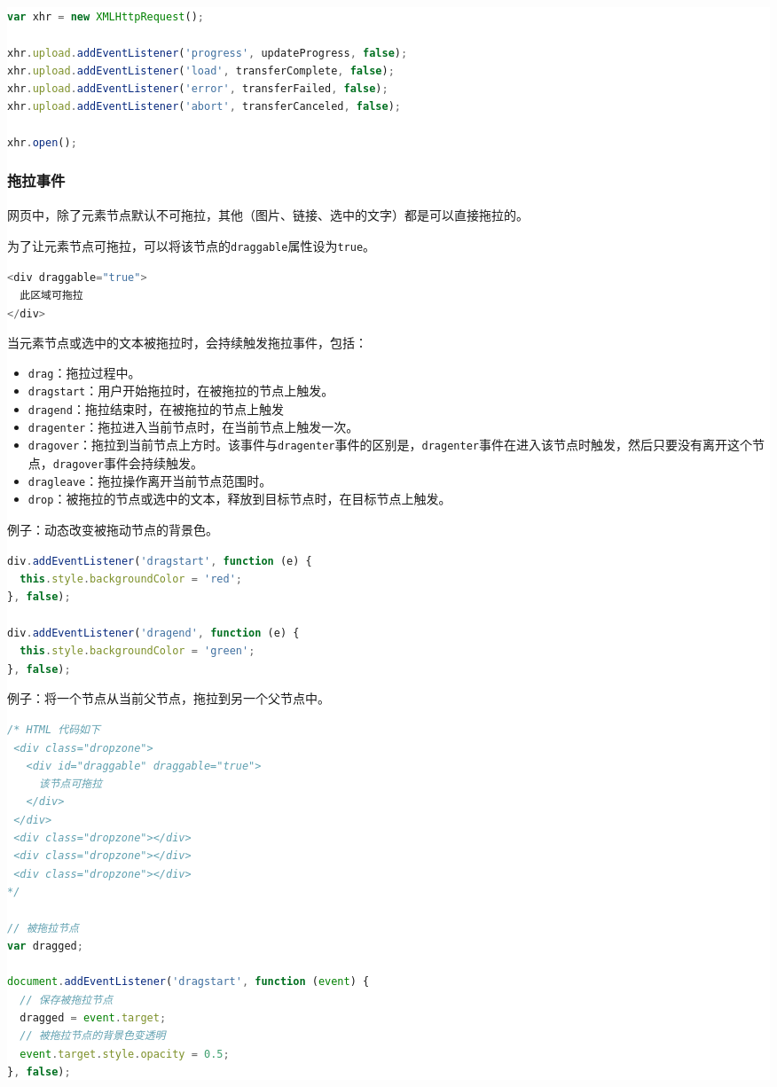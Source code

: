 ```javascript
var xhr = new XMLHttpRequest();

xhr.upload.addEventListener('progress', updateProgress, false);
xhr.upload.addEventListener('load', transferComplete, false);
xhr.upload.addEventListener('error', transferFailed, false);
xhr.upload.addEventListener('abort', transferCanceled, false);

xhr.open();
```

### 拖拉事件

网页中，除了元素节点默认不可拖拉，其他（图片、链接、选中的文字）都是可以直接拖拉的。

为了让元素节点可拖拉，可以将该节点的`draggable`属性设为`true`。

```javascript
<div draggable="true">
  此区域可拖拉
</div>
```

当元素节点或选中的文本被拖拉时，会持续触发拖拉事件，包括：

- `drag`：拖拉过程中。
- `dragstart`：用户开始拖拉时，在被拖拉的节点上触发。
- `dragend`：拖拉结束时，在被拖拉的节点上触发
- `dragenter`：拖拉进入当前节点时，在当前节点上触发一次。
- `dragover`：拖拉到当前节点上方时。该事件与`dragenter`事件的区别是，`dragenter`事件在进入该节点时触发，然后只要没有离开这个节点，`dragover`事件会持续触发。
- `dragleave`：拖拉操作离开当前节点范围时。
- `drop`：被拖拉的节点或选中的文本，释放到目标节点时，在目标节点上触发。

例子：动态改变被拖动节点的背景色。

```javascript
div.addEventListener('dragstart', function (e) {
  this.style.backgroundColor = 'red';
}, false);

div.addEventListener('dragend', function (e) {
  this.style.backgroundColor = 'green';
}, false);
```

例子：将一个节点从当前父节点，拖拉到另一个父节点中。

```javascript
/* HTML 代码如下
 <div class="dropzone">
   <div id="draggable" draggable="true">
     该节点可拖拉
   </div>
 </div>
 <div class="dropzone"></div>
 <div class="dropzone"></div>
 <div class="dropzone"></div>
*/

// 被拖拉节点
var dragged;

document.addEventListener('dragstart', function (event) {
  // 保存被拖拉节点
  dragged = event.target;
  // 被拖拉节点的背景色变透明
  event.target.style.opacity = 0.5;
}, false);
```